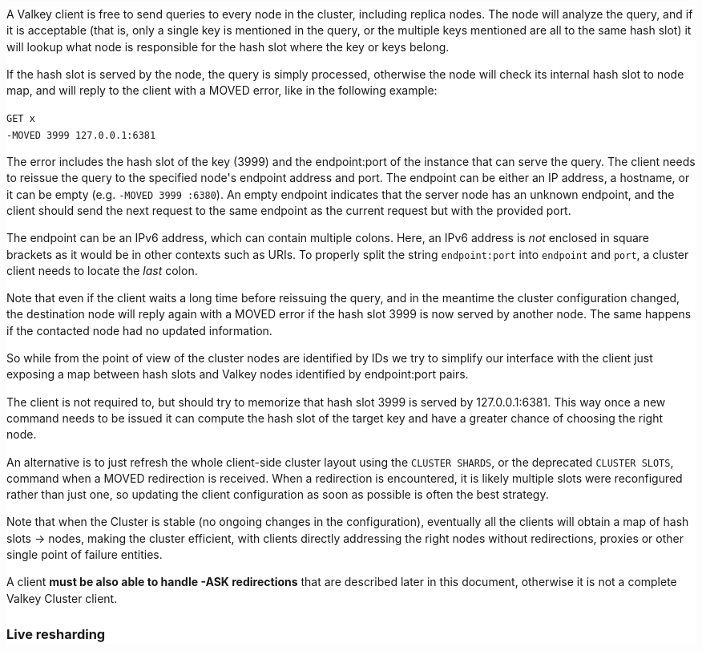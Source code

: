 A Valkey client is free to send queries to every node in the cluster, including
replica nodes. The node will analyze the query, and if it is acceptable
(that is, only a single key is mentioned in the query, or the multiple keys
mentioned are all to the same hash slot) it will lookup what
node is responsible for the hash slot where the key or keys belong.

If the hash slot is served by the node, the query is simply processed, otherwise
the node will check its internal hash slot to node map, and will reply
to the client with a MOVED error, like in the following example:

    GET x
    -MOVED 3999 127.0.0.1:6381

The error includes the hash slot of the key (3999) and the endpoint:port of the instance that can serve the query.
The client needs to reissue the query to the specified node's endpoint address and port. 
The endpoint can be either an IP address, a hostname, or it can be empty (e.g. `-MOVED 3999 :6380`). 
An empty endpoint indicates that the server node has an unknown endpoint, and the client should send the next request to the same endpoint as the current request but with the provided port. 

The endpoint can be an IPv6 address, which can contain multiple colons.
Here, an IPv6 address is *not* enclosed in square brackets as it would be in other contexts such as URIs.
To properly split the string `endpoint:port` into `endpoint` and `port`, a cluster client needs to locate the *last* colon.

Note that even if the client waits a long time before reissuing the query,
and in the meantime the cluster configuration changed, the destination node
will reply again with a MOVED error if the hash slot 3999 is now served by
another node. The same happens if the contacted node had no updated information.

So while from the point of view of the cluster nodes are identified by
IDs we try to simplify our interface with the client just exposing a map
between hash slots and Valkey nodes identified by endpoint:port pairs.

The client is not required to, but should try to memorize that hash slot
3999 is served by 127.0.0.1:6381. This way once a new command needs to
be issued it can compute the hash slot of the target key and have a
greater chance of choosing the right node.

An alternative is to just refresh the whole client-side cluster layout
using the `CLUSTER SHARDS`, or the deprecated `CLUSTER SLOTS`, command
when a MOVED redirection is received. When a redirection is encountered, it
is likely multiple slots were reconfigured rather than just one, so updating
the client configuration as soon as possible is often the best strategy.

Note that when the Cluster is stable (no ongoing changes in the configuration),
eventually all the clients will obtain a map of hash slots -> nodes, making
the cluster efficient, with clients directly addressing the right nodes
without redirections, proxies or other single point of failure entities.

A client **must be also able to handle -ASK redirections** that are described
later in this document, otherwise it is not a complete Valkey Cluster client.

### Live resharding
